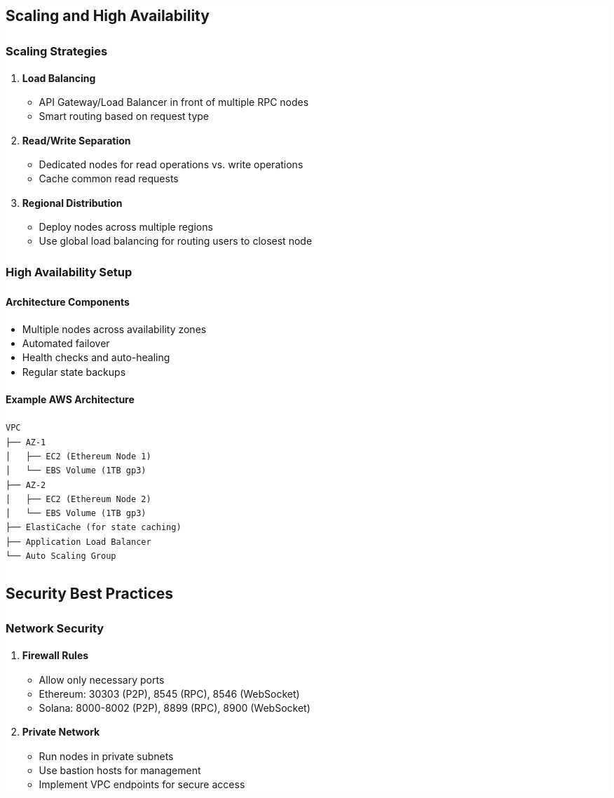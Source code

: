 ## Scaling and High Availability

### Scaling Strategies

1. **Load Balancing**
   - API Gateway/Load Balancer in front of multiple RPC nodes
   - Smart routing based on request type

2. **Read/Write Separation**
   - Dedicated nodes for read operations vs. write operations
   - Cache common read requests

3. **Regional Distribution**
   - Deploy nodes across multiple regions
   - Use global load balancing for routing users to closest node

### High Availability Setup

#### Architecture Components
- Multiple nodes across availability zones
- Automated failover
- Health checks and auto-healing
- Regular state backups

#### Example AWS Architecture

```plaintext
VPC
├── AZ-1
│   ├── EC2 (Ethereum Node 1)
│   └── EBS Volume (1TB gp3)
├── AZ-2
│   ├── EC2 (Ethereum Node 2)
│   └── EBS Volume (1TB gp3)
├── ElastiCache (for state caching)
├── Application Load Balancer
└── Auto Scaling Group
```

## Security Best Practices

### Network Security

1. **Firewall Rules**
   - Allow only necessary ports
   - Ethereum: 30303 (P2P), 8545 (RPC), 8546 (WebSocket)
   - Solana: 8000-8002 (P2P), 8899 (RPC), 8900 (WebSocket)

2. **Private Network**
   - Run nodes in private subnets
   - Use bastion hosts for management
   - Implement VPC endpoints for secure access
